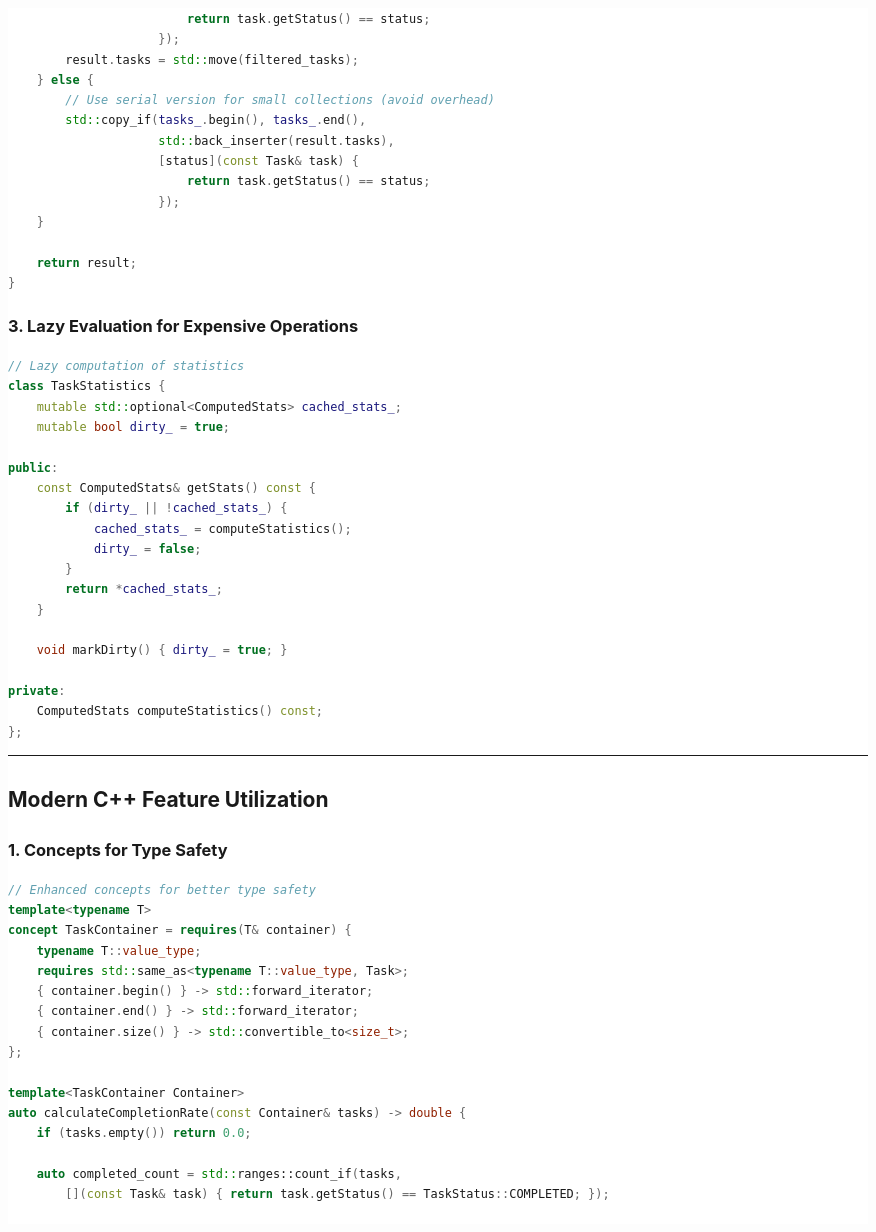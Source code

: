 ```cpp
                         return task.getStatus() == status;
                     });
        result.tasks = std::move(filtered_tasks);
    } else {
        // Use serial version for small collections (avoid overhead)
        std::copy_if(tasks_.begin(), tasks_.end(),
                     std::back_inserter(result.tasks),
                     [status](const Task& task) {
                         return task.getStatus() == status;
                     });
    }
    
    return result;
}
```

### 3. **Lazy Evaluation for Expensive Operations**

```cpp
// Lazy computation of statistics
class TaskStatistics {
    mutable std::optional<ComputedStats> cached_stats_;
    mutable bool dirty_ = true;
    
public:
    const ComputedStats& getStats() const {
        if (dirty_ || !cached_stats_) {
            cached_stats_ = computeStatistics();
            dirty_ = false;
        }
        return *cached_stats_;
    }
    
    void markDirty() { dirty_ = true; }
    
private:
    ComputedStats computeStatistics() const;
};
```

---

## Modern C++ Feature Utilization

### 1. **Concepts for Type Safety**

```cpp
// Enhanced concepts for better type safety
template<typename T>
concept TaskContainer = requires(T& container) {
    typename T::value_type;
    requires std::same_as<typename T::value_type, Task>;
    { container.begin() } -> std::forward_iterator;
    { container.end() } -> std::forward_iterator;
    { container.size() } -> std::convertible_to<size_t>;
};

template<TaskContainer Container>
auto calculateCompletionRate(const Container& tasks) -> double {
    if (tasks.empty()) return 0.0;
    
    auto completed_count = std::ranges::count_if(tasks, 
        [](const Task& task) { return task.getStatus() == TaskStatus::COMPLETED; });
    
```